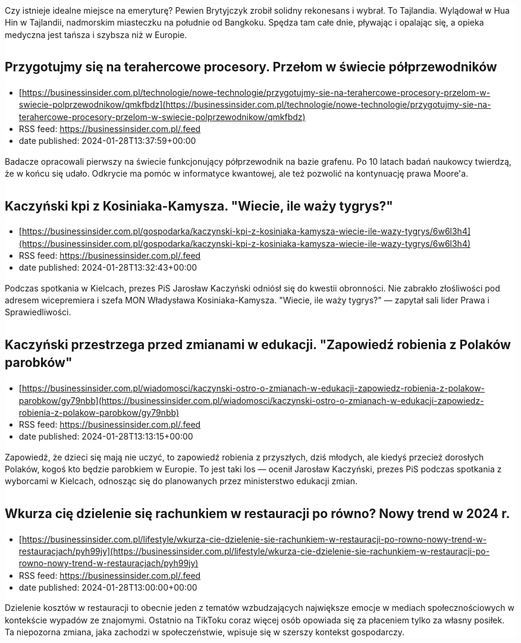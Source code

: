 Czy istnieje idealne miejsce na emeryturę? Pewien Brytyjczyk zrobił solidny rekonesans i wybrał. To Tajlandia. Wylądował w Hua Hin w Tajlandii, nadmorskim miasteczku na południe od Bangkoku. Spędza tam całe dnie, pływając i opalając się, a opieka medyczna jest tańsza i szybsza niż w Europie.

## Przygotujmy się na terahercowe procesory. Przełom w świecie półprzewodników
 - [https://businessinsider.com.pl/technologie/nowe-technologie/przygotujmy-sie-na-terahercowe-procesory-przelom-w-swiecie-polprzewodnikow/qmkfbdz](https://businessinsider.com.pl/technologie/nowe-technologie/przygotujmy-sie-na-terahercowe-procesory-przelom-w-swiecie-polprzewodnikow/qmkfbdz)
 - RSS feed: https://businessinsider.com.pl/.feed
 - date published: 2024-01-28T13:37:59+00:00

Badacze opracowali pierwszy na świecie funkcjonujący półprzewodnik na bazie grafenu. Po 10 latach badań naukowcy twierdzą, że w końcu się udało. Odkrycie ma pomóc w informatyce kwantowej, ale też pozwolić na kontynuację prawa Moore'a.

## Kaczyński kpi z Kosiniaka-Kamysza. "Wiecie, ile waży tygrys?"
 - [https://businessinsider.com.pl/gospodarka/kaczynski-kpi-z-kosiniaka-kamysza-wiecie-ile-wazy-tygrys/6w6l3h4](https://businessinsider.com.pl/gospodarka/kaczynski-kpi-z-kosiniaka-kamysza-wiecie-ile-wazy-tygrys/6w6l3h4)
 - RSS feed: https://businessinsider.com.pl/.feed
 - date published: 2024-01-28T13:32:43+00:00

Podczas spotkania w Kielcach, prezes PiS Jarosław Kaczyński odniósł się do kwestii obronności. Nie zabrakło złośliwości pod adresem wicepremiera i szefa MON Władysława Kosiniaka-Kamysza. "Wiecie, ile waży tygrys?" — zapytał sali lider Prawa i Sprawiedliwości.

## Kaczyński przestrzega przed zmianami w edukacji. "Zapowiedź robienia z Polaków parobków"
 - [https://businessinsider.com.pl/wiadomosci/kaczynski-ostro-o-zmianach-w-edukacji-zapowiedz-robienia-z-polakow-parobkow/gy79nbb](https://businessinsider.com.pl/wiadomosci/kaczynski-ostro-o-zmianach-w-edukacji-zapowiedz-robienia-z-polakow-parobkow/gy79nbb)
 - RSS feed: https://businessinsider.com.pl/.feed
 - date published: 2024-01-28T13:13:15+00:00

Zapowiedź, że dzieci się mają nie uczyć, to zapowiedź robienia z przyszłych, dziś młodych, ale kiedyś przecież dorosłych Polaków, kogoś kto będzie parobkiem w Europie. To jest taki los — ocenił Jarosław Kaczyński, prezes PiS podczas spotkania z wyborcami w Kielcach, odnosząc się do planowanych przez ministerstwo edukacji zmian.

## Wkurza cię dzielenie się rachunkiem w restauracji po równo? Nowy trend w 2024 r.
 - [https://businessinsider.com.pl/lifestyle/wkurza-cie-dzielenie-sie-rachunkiem-w-restauracji-po-rowno-nowy-trend-w-restauracjach/pyh99jy](https://businessinsider.com.pl/lifestyle/wkurza-cie-dzielenie-sie-rachunkiem-w-restauracji-po-rowno-nowy-trend-w-restauracjach/pyh99jy)
 - RSS feed: https://businessinsider.com.pl/.feed
 - date published: 2024-01-28T13:00:00+00:00

Dzielenie kosztów w restauracji to obecnie jeden z tematów wzbudzających największe emocje w mediach społecznościowych w kontekście wypadów ze znajomymi. Ostatnio na TikToku coraz więcej osób opowiada się za płaceniem tylko za własny posiłek. Ta niepozorna zmiana, jaka zachodzi w społeczeństwie, wpisuje się w szerszy kontekst gospodarczy.
